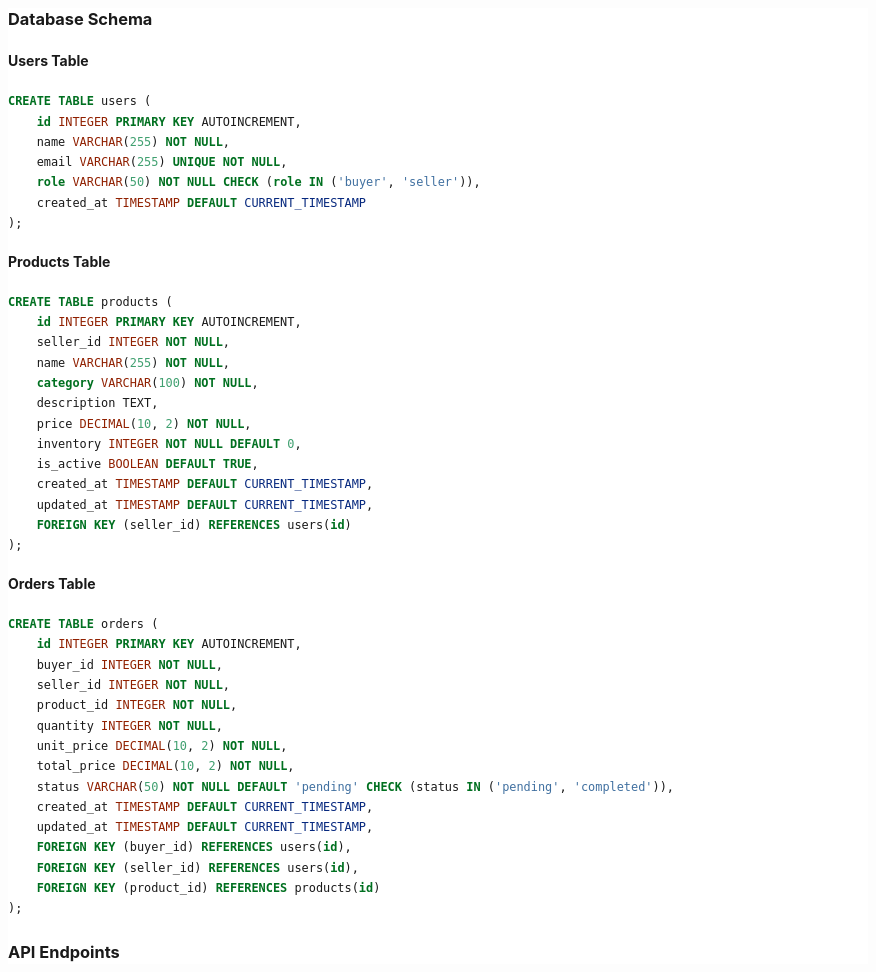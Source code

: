 ### Database Schema

#### Users Table

```sql
CREATE TABLE users (
    id INTEGER PRIMARY KEY AUTOINCREMENT,
    name VARCHAR(255) NOT NULL,
    email VARCHAR(255) UNIQUE NOT NULL,
    role VARCHAR(50) NOT NULL CHECK (role IN ('buyer', 'seller')),
    created_at TIMESTAMP DEFAULT CURRENT_TIMESTAMP
);
```

#### Products Table

```sql
CREATE TABLE products (
    id INTEGER PRIMARY KEY AUTOINCREMENT,
    seller_id INTEGER NOT NULL,
    name VARCHAR(255) NOT NULL,
    category VARCHAR(100) NOT NULL,
    description TEXT,
    price DECIMAL(10, 2) NOT NULL,
    inventory INTEGER NOT NULL DEFAULT 0,
    is_active BOOLEAN DEFAULT TRUE,
    created_at TIMESTAMP DEFAULT CURRENT_TIMESTAMP,
    updated_at TIMESTAMP DEFAULT CURRENT_TIMESTAMP,
    FOREIGN KEY (seller_id) REFERENCES users(id)
);
```

#### Orders Table

```sql
CREATE TABLE orders (
    id INTEGER PRIMARY KEY AUTOINCREMENT,
    buyer_id INTEGER NOT NULL,
    seller_id INTEGER NOT NULL,
    product_id INTEGER NOT NULL,
    quantity INTEGER NOT NULL,
    unit_price DECIMAL(10, 2) NOT NULL,
    total_price DECIMAL(10, 2) NOT NULL,
    status VARCHAR(50) NOT NULL DEFAULT 'pending' CHECK (status IN ('pending', 'completed')),
    created_at TIMESTAMP DEFAULT CURRENT_TIMESTAMP,
    updated_at TIMESTAMP DEFAULT CURRENT_TIMESTAMP,
    FOREIGN KEY (buyer_id) REFERENCES users(id),
    FOREIGN KEY (seller_id) REFERENCES users(id),
    FOREIGN KEY (product_id) REFERENCES products(id)
);
```

### API Endpoints
